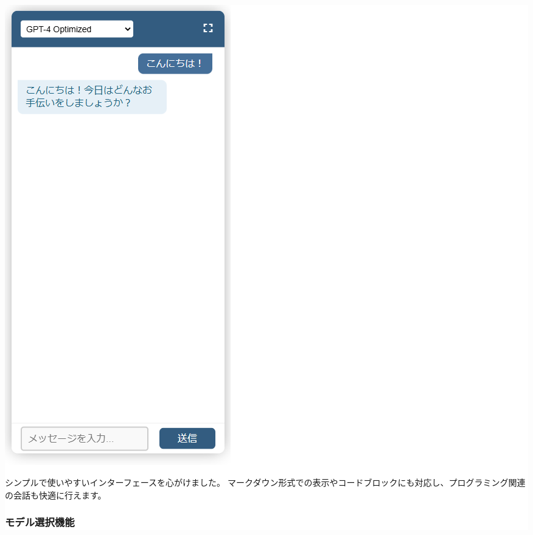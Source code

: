 ![チャットボットのメイン画面](/images/chatbot_start/chat-screen.png)

シンプルで使いやすいインターフェースを心がけました。
マークダウン形式での表示やコードブロックにも対応し、プログラミング関連の会話も快適に行えます。

### モデル選択機能